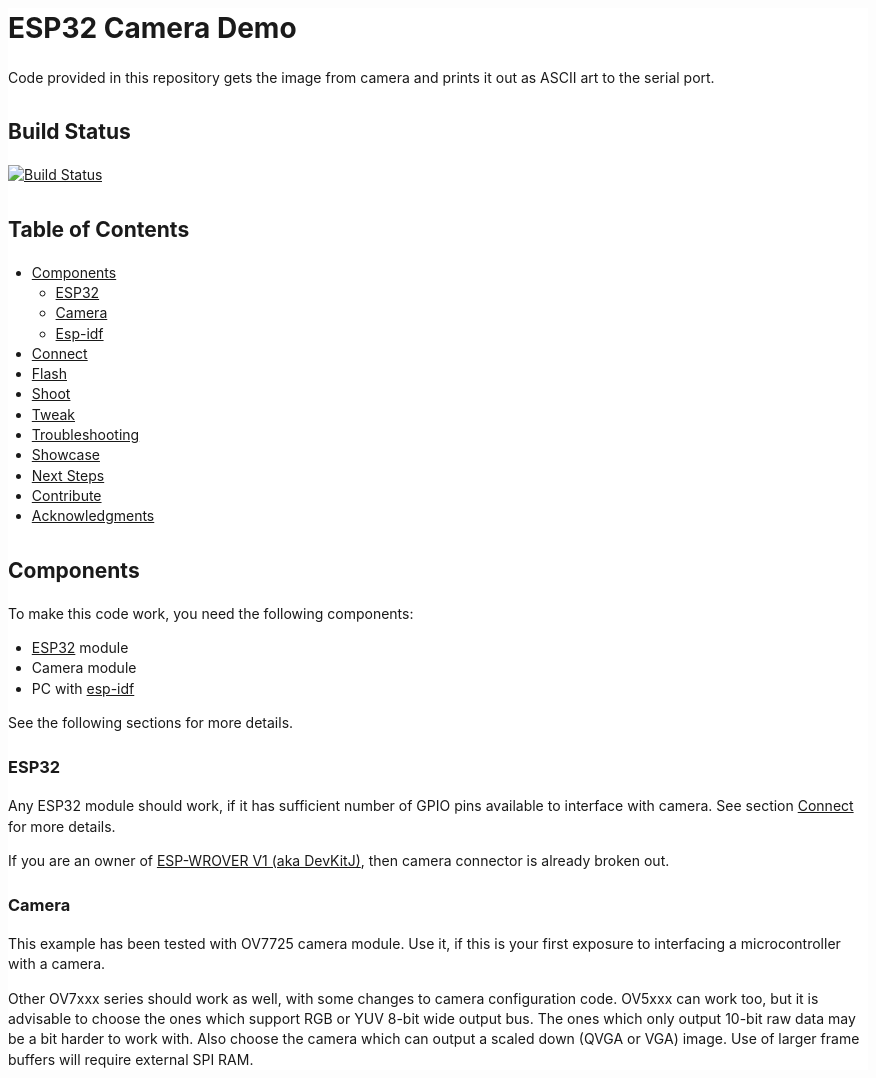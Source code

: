 # ESP32 Camera Demo

Code provided in this repository gets the image from camera and prints it out as ASCII art to the serial port.

## Build Status

[![Build Status](https://travis-ci.org/igrr/esp32-cam-demo.svg?branch=master)](https://travis-ci.org/igrr/esp32-cam-demo)

## Table of Contents
- [Components](#components)
  - [ESP32](#esp32)
  - [Camera](#camera)
  - [Esp-idf](#esp-idf)
- [Connect](#connect)
- [Flash](#flash)
- [Shoot](#shoot)
- [Tweak](#tweak)
- [Troubleshooting](#troubleshooting)
- [Showcase](#showcase)
- [Next Steps](#next-steps)
- [Contribute](#contribute)
- [Acknowledgments](#acknowledgments)

## Components

To make this code work, you need the following components:

* [ESP32](https://espressif.com/en/products/hardware/esp32/overview) module
* Camera module
* PC with [esp-idf](https://github.com/espressif/esp-idf)

See the following sections for more details.

### ESP32

Any ESP32 module should work, if it has sufficient number of GPIO pins available to interface with camera. See section [Connect](#connect) for more details.

If you are an owner of [ESP-WROVER V1 (aka DevKitJ)](http://dl.espressif.com/dl/schematics/ESP32-DevKitJ-v1_sch.pdf), then camera connector is already broken out.

### Camera

This example has been tested with OV7725 camera module. Use it, if this is your first exposure to interfacing a microcontroller with a camera.

Other OV7xxx series should work as well, with some changes to camera configuration code. OV5xxx can work too, but it is advisable to choose the ones which support RGB or YUV 8-bit wide output bus. The ones which only output 10-bit raw data may be a bit harder to work with. Also choose the camera which can output a scaled down (QVGA or VGA) image. Use of larger frame buffers will require external SPI RAM.
